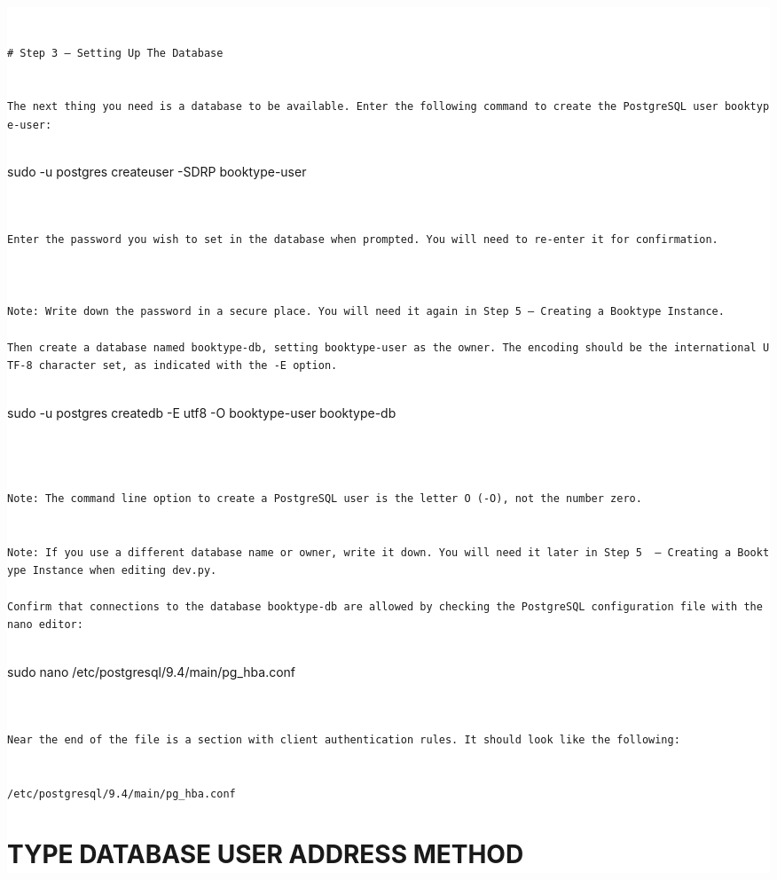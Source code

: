 
```


# Step 3 — Setting Up The Database


The next thing you need is a database to be available. Enter the following command to create the PostgreSQL user booktype-user:


```
sudo -u postgres createuser -SDRP booktype-user


```


Enter the password you wish to set in the database when prompted. You will need to re-enter it for confirmation.



Note: Write down the password in a secure place. You will need it again in Step 5 — Creating a Booktype Instance.

Then create a database named booktype-db, setting booktype-user as the owner. The encoding should be the international UTF-8 character set, as indicated with the -E option.


```
sudo -u postgres createdb -E utf8 -O booktype-user booktype-db


```



Note: The command line option to create a PostgreSQL user is the letter O (-O), not the number zero.


Note: If you use a different database name or owner, write it down. You will need it later in Step 5  — Creating a Booktype Instance when editing dev.py.

Confirm that connections to the database booktype-db are allowed by checking the PostgreSQL configuration file with the nano editor:


```
sudo nano /etc/postgresql/9.4/main/pg_hba.conf


```


Near the end of the file is a section with client authentication rules. It should look like the following:


/etc/postgresql/9.4/main/pg_hba.conf
```
# TYPE  DATABASE     USER           ADDRESS     METHOD
